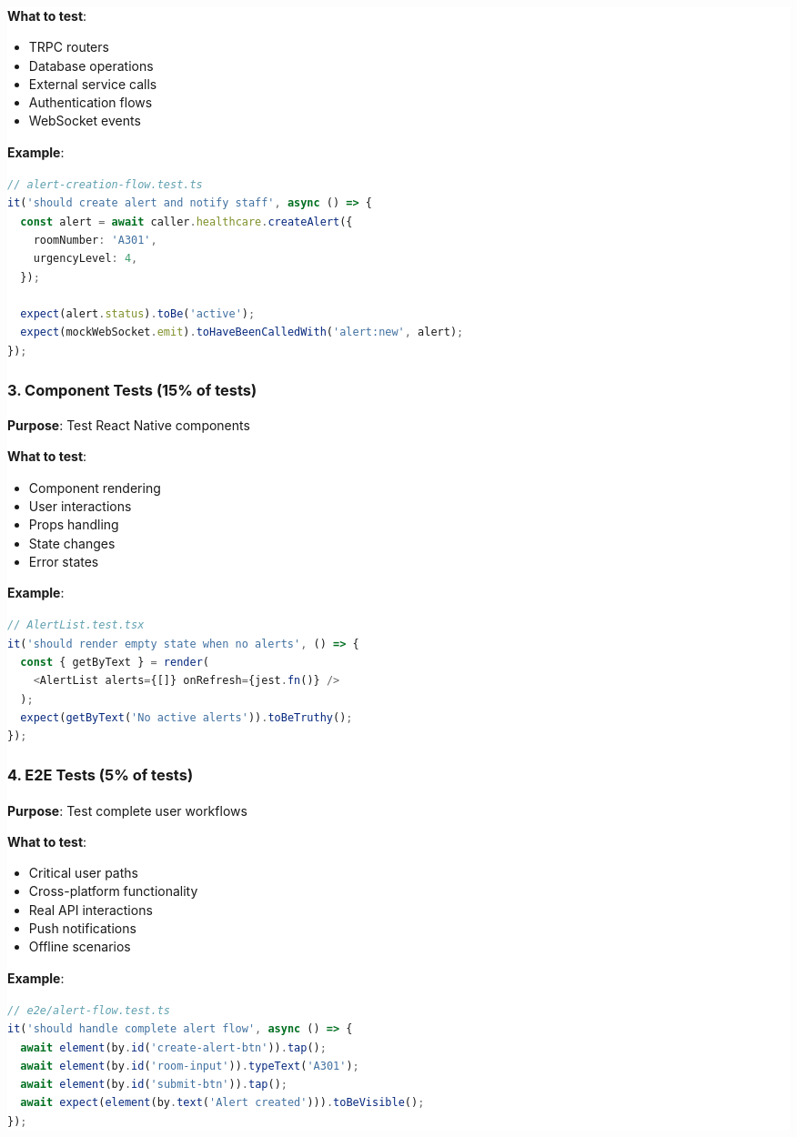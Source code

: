 **What to test**:
- TRPC routers
- Database operations
- External service calls
- Authentication flows
- WebSocket events

**Example**:
```typescript
// alert-creation-flow.test.ts
it('should create alert and notify staff', async () => {
  const alert = await caller.healthcare.createAlert({
    roomNumber: 'A301',
    urgencyLevel: 4,
  });
  
  expect(alert.status).toBe('active');
  expect(mockWebSocket.emit).toHaveBeenCalledWith('alert:new', alert);
});
```

### 3. Component Tests (15% of tests)
**Purpose**: Test React Native components

**What to test**:
- Component rendering
- User interactions
- Props handling
- State changes
- Error states

**Example**:
```typescript
// AlertList.test.tsx
it('should render empty state when no alerts', () => {
  const { getByText } = render(
    <AlertList alerts={[]} onRefresh={jest.fn()} />
  );
  expect(getByText('No active alerts')).toBeTruthy();
});
```

### 4. E2E Tests (5% of tests)
**Purpose**: Test complete user workflows

**What to test**:
- Critical user paths
- Cross-platform functionality
- Real API interactions
- Push notifications
- Offline scenarios

**Example**:
```typescript
// e2e/alert-flow.test.ts
it('should handle complete alert flow', async () => {
  await element(by.id('create-alert-btn')).tap();
  await element(by.id('room-input')).typeText('A301');
  await element(by.id('submit-btn')).tap();
  await expect(element(by.text('Alert created'))).toBeVisible();
});
```
